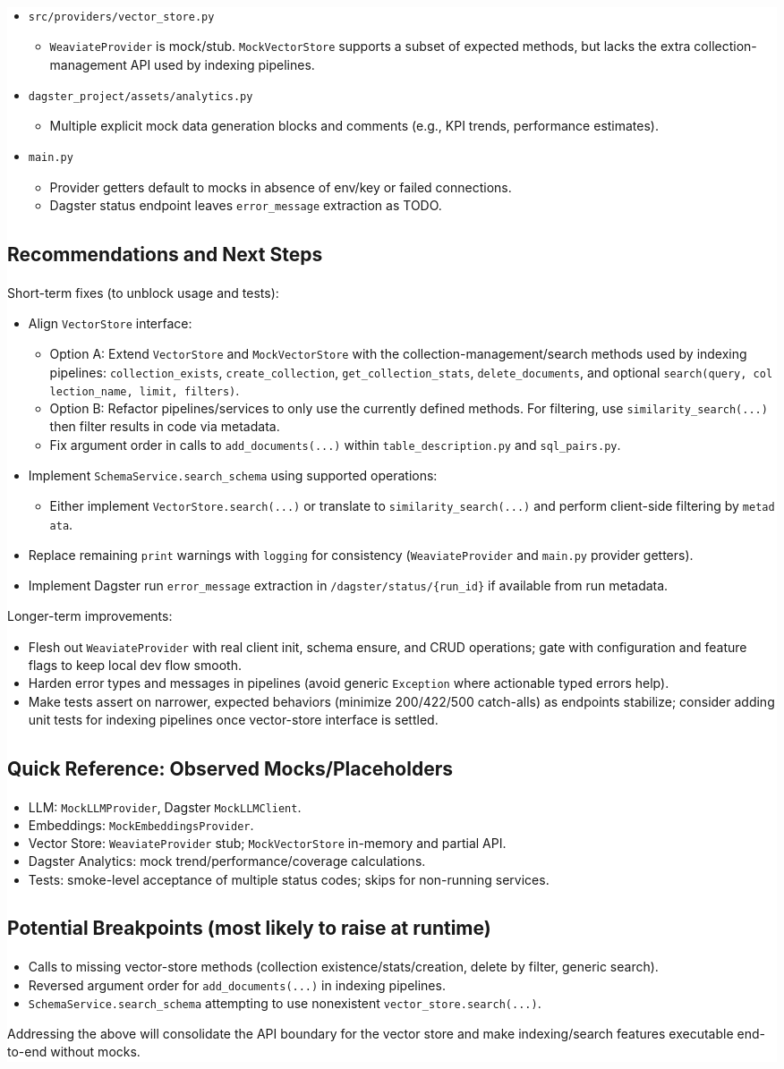 - `src/providers/vector_store.py`
  - `WeaviateProvider` is mock/stub. `MockVectorStore` supports a subset of expected methods, but lacks the extra collection-management API used by indexing pipelines.

- `dagster_project/assets/analytics.py`
  - Multiple explicit mock data generation blocks and comments (e.g., KPI trends, performance estimates).

- `main.py`
  - Provider getters default to mocks in absence of env/key or failed connections.
  - Dagster status endpoint leaves `error_message` extraction as TODO.

## Recommendations and Next Steps

Short-term fixes (to unblock usage and tests):
- Align `VectorStore` interface:
  - Option A: Extend `VectorStore` and `MockVectorStore` with the collection-management/search methods used by indexing pipelines: `collection_exists`, `create_collection`, `get_collection_stats`, `delete_documents`, and optional `search(query, collection_name, limit, filters)`.
  - Option B: Refactor pipelines/services to only use the currently defined methods. For filtering, use `similarity_search(...)` then filter results in code via metadata.
  - Fix argument order in calls to `add_documents(...)` within `table_description.py` and `sql_pairs.py`.

- Implement `SchemaService.search_schema` using supported operations:
  - Either implement `VectorStore.search(...)` or translate to `similarity_search(...)` and perform client-side filtering by `metadata`.

- Replace remaining `print` warnings with `logging` for consistency (`WeaviateProvider` and `main.py` provider getters).

- Implement Dagster run `error_message` extraction in `/dagster/status/{run_id}` if available from run metadata.

Longer-term improvements:
- Flesh out `WeaviateProvider` with real client init, schema ensure, and CRUD operations; gate with configuration and feature flags to keep local dev flow smooth.
- Harden error types and messages in pipelines (avoid generic `Exception` where actionable typed errors help).
- Make tests assert on narrower, expected behaviors (minimize 200/422/500 catch-alls) as endpoints stabilize; consider adding unit tests for indexing pipelines once vector-store interface is settled.

## Quick Reference: Observed Mocks/Placeholders

- LLM: `MockLLMProvider`, Dagster `MockLLMClient`.
- Embeddings: `MockEmbeddingsProvider`.
- Vector Store: `WeaviateProvider` stub; `MockVectorStore` in-memory and partial API.
- Dagster Analytics: mock trend/performance/coverage calculations.
- Tests: smoke-level acceptance of multiple status codes; skips for non-running services.

## Potential Breakpoints (most likely to raise at runtime)

- Calls to missing vector-store methods (collection existence/stats/creation, delete by filter, generic search).
- Reversed argument order for `add_documents(...)` in indexing pipelines.
- `SchemaService.search_schema` attempting to use nonexistent `vector_store.search(...)`.

Addressing the above will consolidate the API boundary for the vector store and make indexing/search features executable end-to-end without mocks.

